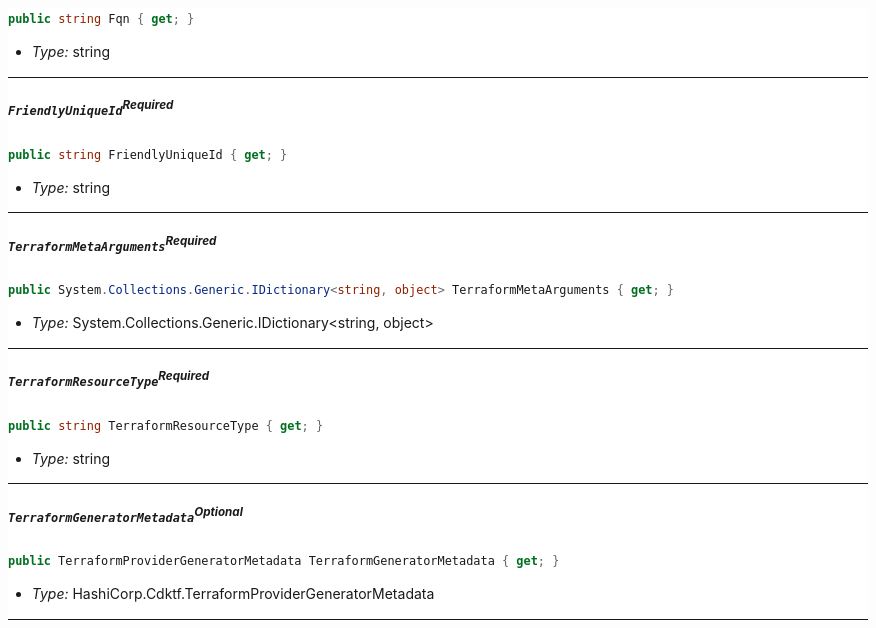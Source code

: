 ```csharp
public string Fqn { get; }
```

- *Type:* string

---

##### `FriendlyUniqueId`<sup>Required</sup> <a name="FriendlyUniqueId" id="@cdktf/provider-cloudflare.dataCloudflareWorkersCustomDomain.DataCloudflareWorkersCustomDomain.property.friendlyUniqueId"></a>

```csharp
public string FriendlyUniqueId { get; }
```

- *Type:* string

---

##### `TerraformMetaArguments`<sup>Required</sup> <a name="TerraformMetaArguments" id="@cdktf/provider-cloudflare.dataCloudflareWorkersCustomDomain.DataCloudflareWorkersCustomDomain.property.terraformMetaArguments"></a>

```csharp
public System.Collections.Generic.IDictionary<string, object> TerraformMetaArguments { get; }
```

- *Type:* System.Collections.Generic.IDictionary<string, object>

---

##### `TerraformResourceType`<sup>Required</sup> <a name="TerraformResourceType" id="@cdktf/provider-cloudflare.dataCloudflareWorkersCustomDomain.DataCloudflareWorkersCustomDomain.property.terraformResourceType"></a>

```csharp
public string TerraformResourceType { get; }
```

- *Type:* string

---

##### `TerraformGeneratorMetadata`<sup>Optional</sup> <a name="TerraformGeneratorMetadata" id="@cdktf/provider-cloudflare.dataCloudflareWorkersCustomDomain.DataCloudflareWorkersCustomDomain.property.terraformGeneratorMetadata"></a>

```csharp
public TerraformProviderGeneratorMetadata TerraformGeneratorMetadata { get; }
```

- *Type:* HashiCorp.Cdktf.TerraformProviderGeneratorMetadata

---
